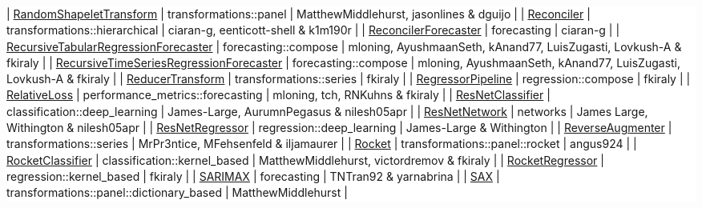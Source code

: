 | <a href="https://www.sktime.net/en/latest/api_reference/auto_generated/sktime.transformations.panel.shapelet_transform.RandomShapeletTransform.html">RandomShapeletTransform</a>                    | transformations::panel                          | MatthewMiddlehurst, jasonlines & dguijo                                                |
| <a href="https://www.sktime.net/en/latest/api_reference/auto_generated/sktime.transformations.hierarchical.reconcile.Reconciler.html">Reconciler</a>                                                | transformations::hierarchical                   | ciaran-g, eenticott-shell & k1m190r                                                    |
| <a href="https://www.sktime.net/en/latest/api_reference/auto_generated/sktime.forecasting.reconcile.ReconcilerForecaster.html">ReconcilerForecaster</a>                                             | forecasting                                     | ciaran-g                                                                               |
| <a href="https://www.sktime.net/en/latest/api_reference/auto_generated/sktime.forecasting.compose.RecursiveTabularRegressionForecaster.html">RecursiveTabularRegressionForecaster</a>               | forecasting::compose                            | mloning, AyushmaanSeth, kAnand77, LuisZugasti, Lovkush-A & fkiraly                     |
| <a href="https://www.sktime.net/en/latest/api_reference/auto_generated/sktime.forecasting.compose.RecursiveTimeSeriesRegressionForecaster.html">RecursiveTimeSeriesRegressionForecaster</a>         | forecasting::compose                            | mloning, AyushmaanSeth, kAnand77, LuisZugasti, Lovkush-A & fkiraly                     |
| <a href="https://www.sktime.net/en/latest/api_reference/auto_generated/sktime.transformations.series.lag.ReducerTransform.html">ReducerTransform</a>                                                | transformations::series                         | fkiraly                                                                                |
| <a href="https://www.sktime.net/en/latest/api_reference/auto_generated/sktime.regression.compose.RegressorPipeline.html">RegressorPipeline</a>                                                      | regression::compose                             | fkiraly                                                                                |
| <a href="https://www.sktime.net/en/latest/api_reference/auto_generated/sktime.performance_metrics.forecasting.RelativeLoss.html">RelativeLoss</a>                                                   | performance_metrics::forecasting                | mloning, tch, RNKuhns & fkiraly                                                        |
| <a href="https://www.sktime.net/en/latest/api_reference/auto_generated/sktime.classification.deep_learning.resnet.ResNetClassifier.html">ResNetClassifier</a>                                       | classification::deep_learning                   | James-Large, AurumnPegasus & nilesh05apr                                               |
| <a href="https://www.sktime.net/en/latest/api_reference/auto_generated/sktime.networks.resnet.ResNetNetwork.html">ResNetNetwork</a>                                                                 | networks                                        | James Large, Withington & nilesh05apr                                                  |
| <a href="https://www.sktime.net/en/latest/api_reference/auto_generated/sktime.regression.deep_learning.resnet.ResNetRegressor.html">ResNetRegressor</a>                                             | regression::deep_learning                       | James-Large & Withington                                                               |
| <a href="https://www.sktime.net/en/latest/api_reference/auto_generated/sktime.transformations.series.augmenter.ReverseAugmenter.html">ReverseAugmenter</a>                                          | transformations::series                         | MrPr3ntice, MFehsenfeld & iljamaurer                                                   |
| <a href="https://www.sktime.net/en/latest/api_reference/auto_generated/sktime.transformations.panel.rocket.Rocket.html">Rocket</a>                                                                  | transformations::panel::rocket                  | angus924                                                                               |
| <a href="https://www.sktime.net/en/latest/api_reference/auto_generated/sktime.classification.kernel_based.RocketClassifier.html">RocketClassifier</a>                                               | classification::kernel_based                    | MatthewMiddlehurst, victordremov & fkiraly                                             |
| <a href="https://www.sktime.net/en/latest/api_reference/auto_generated/sktime.regression.kernel_based.RocketRegressor.html">RocketRegressor</a>                                                     | regression::kernel_based                        | fkiraly                                                                                |
| <a href="https://www.sktime.net/en/latest/api_reference/auto_generated/sktime.forecasting.sarimax.SARIMAX.html">SARIMAX</a>                                                                         | forecasting                                     | TNTran92 & yarnabrina                                                                  |
| <a href="https://www.sktime.net/en/latest/api_reference/auto_generated/sktime.transformations.panel.dictionary_based.SAX.html">SAX</a>                                                              | transformations::panel::dictionary_based        | MatthewMiddlehurst                                                                     |